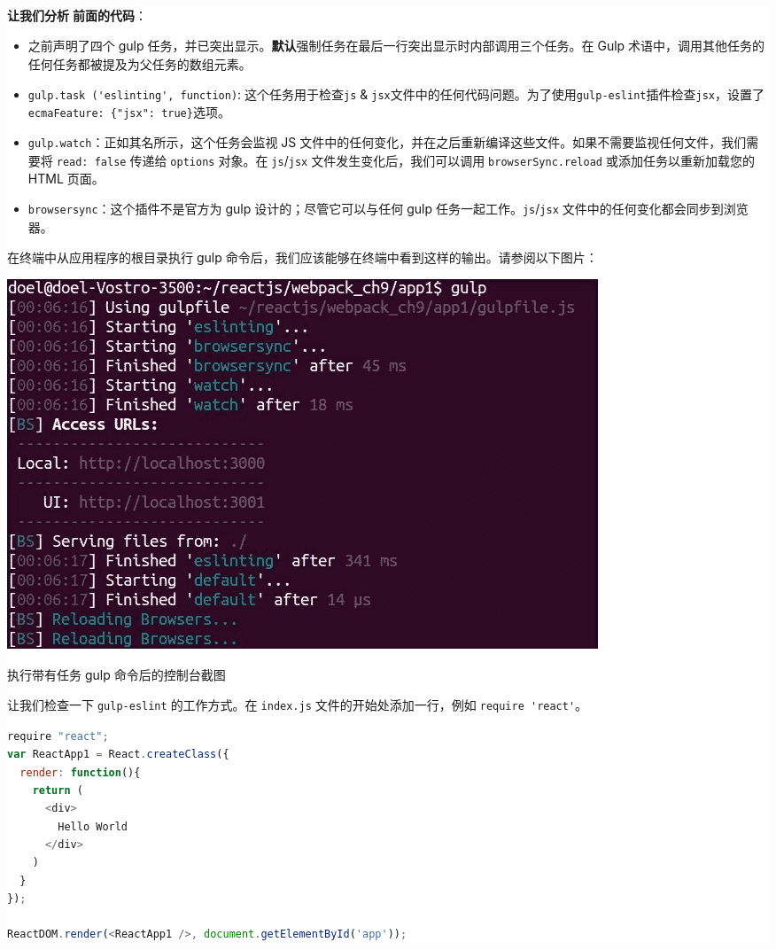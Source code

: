 **让我们分析** **前面的代码**：

+   之前声明了四个 gulp 任务，并已突出显示。**默认**强制任务在最后一行突出显示时内部调用三个任务。在 Gulp 术语中，调用其他任务的任何任务都被提及为父任务的数组元素。

+   `gulp.task ('eslinting', function)`: 这个任务用于检查`js` & `jsx`文件中的任何代码问题。为了使用`gulp-eslint`插件检查`jsx`，设置了`ecmaFeature: {"jsx": true}`选项。

+   `gulp.watch`：正如其名所示，这个任务会监视 JS 文件中的任何变化，并在之后重新编译这些文件。如果不需要监视任何文件，我们需要将 `read: false` 传递给 `options` 对象。在 `js`/`jsx` 文件发生变化后，我们可以调用 `browserSync.reload` 或添加任务以重新加载您的 HTML 页面。

+   `browsersync`：这个插件不是官方为 gulp 设计的；尽管它可以与任何 gulp 任务一起工作。`js`/`jsx` 文件中的任何变化都会同步到浏览器。

在终端中从应用程序的根目录执行 gulp 命令后，我们应该能够在终端中看到这样的输出。请参阅以下图片：

![安装 Gulp 和创建 Gulp 文件](img/00059.jpeg)

执行带有任务 gulp 命令后的控制台截图

让我们检查一下 `gulp-eslint` 的工作方式。在 `index.js` 文件的开始处添加一行，例如 `require 'react'`。

```js
require "react";
var ReactApp1 = React.createClass({
  render: function(){
    return (
      <div>
        Hello World
      </div>
    )
  }
});

ReactDOM.render(<ReactApp1 />, document.getElementById('app'));
```

